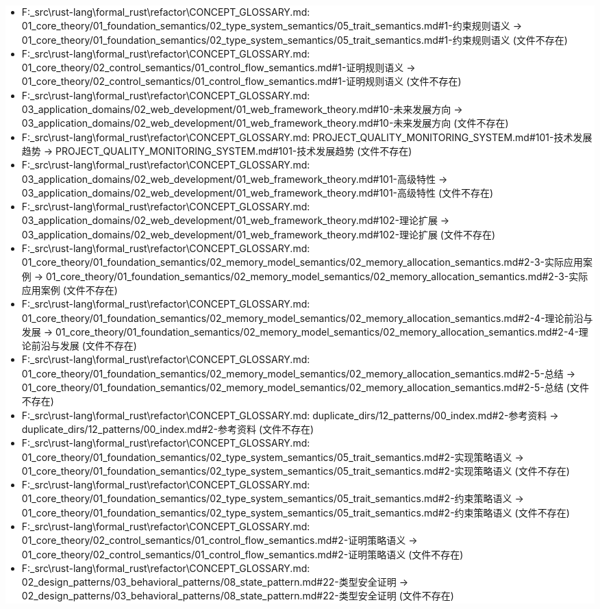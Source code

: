- F:\_src\rust-lang\formal_rust\refactor\CONCEPT_GLOSSARY.md: 01_core_theory/01_foundation_semantics/02_type_system_semantics/05_trait_semantics.md#1-约束规则语义 -> 01_core_theory/01_foundation_semantics/02_type_system_semantics/05_trait_semantics.md#1-约束规则语义 (文件不存在)
- F:\_src\rust-lang\formal_rust\refactor\CONCEPT_GLOSSARY.md: 01_core_theory/02_control_semantics/01_control_flow_semantics.md#1-证明规则语义 -> 01_core_theory/02_control_semantics/01_control_flow_semantics.md#1-证明规则语义 (文件不存在)
- F:\_src\rust-lang\formal_rust\refactor\CONCEPT_GLOSSARY.md: 03_application_domains/02_web_development/01_web_framework_theory.md#10-未来发展方向 -> 03_application_domains/02_web_development/01_web_framework_theory.md#10-未来发展方向 (文件不存在)
- F:\_src\rust-lang\formal_rust\refactor\CONCEPT_GLOSSARY.md: PROJECT_QUALITY_MONITORING_SYSTEM.md#101-技术发展趋势 -> PROJECT_QUALITY_MONITORING_SYSTEM.md#101-技术发展趋势 (文件不存在)
- F:\_src\rust-lang\formal_rust\refactor\CONCEPT_GLOSSARY.md: 03_application_domains/02_web_development/01_web_framework_theory.md#101-高级特性 -> 03_application_domains/02_web_development/01_web_framework_theory.md#101-高级特性 (文件不存在)
- F:\_src\rust-lang\formal_rust\refactor\CONCEPT_GLOSSARY.md: 03_application_domains/02_web_development/01_web_framework_theory.md#102-理论扩展 -> 03_application_domains/02_web_development/01_web_framework_theory.md#102-理论扩展 (文件不存在)
- F:\_src\rust-lang\formal_rust\refactor\CONCEPT_GLOSSARY.md: 01_core_theory/01_foundation_semantics/02_memory_model_semantics/02_memory_allocation_semantics.md#2-3-实际应用案例 -> 01_core_theory/01_foundation_semantics/02_memory_model_semantics/02_memory_allocation_semantics.md#2-3-实际应用案例 (文件不存在)
- F:\_src\rust-lang\formal_rust\refactor\CONCEPT_GLOSSARY.md: 01_core_theory/01_foundation_semantics/02_memory_model_semantics/02_memory_allocation_semantics.md#2-4-理论前沿与发展 -> 01_core_theory/01_foundation_semantics/02_memory_model_semantics/02_memory_allocation_semantics.md#2-4-理论前沿与发展 (文件不存在)
- F:\_src\rust-lang\formal_rust\refactor\CONCEPT_GLOSSARY.md: 01_core_theory/01_foundation_semantics/02_memory_model_semantics/02_memory_allocation_semantics.md#2-5-总结 -> 01_core_theory/01_foundation_semantics/02_memory_model_semantics/02_memory_allocation_semantics.md#2-5-总结 (文件不存在)
- F:\_src\rust-lang\formal_rust\refactor\CONCEPT_GLOSSARY.md: duplicate_dirs/12_patterns/00_index.md#2-参考资料 -> duplicate_dirs/12_patterns/00_index.md#2-参考资料 (文件不存在)
- F:\_src\rust-lang\formal_rust\refactor\CONCEPT_GLOSSARY.md: 01_core_theory/01_foundation_semantics/02_type_system_semantics/05_trait_semantics.md#2-实现策略语义 -> 01_core_theory/01_foundation_semantics/02_type_system_semantics/05_trait_semantics.md#2-实现策略语义 (文件不存在)
- F:\_src\rust-lang\formal_rust\refactor\CONCEPT_GLOSSARY.md: 01_core_theory/01_foundation_semantics/02_type_system_semantics/05_trait_semantics.md#2-约束策略语义 -> 01_core_theory/01_foundation_semantics/02_type_system_semantics/05_trait_semantics.md#2-约束策略语义 (文件不存在)
- F:\_src\rust-lang\formal_rust\refactor\CONCEPT_GLOSSARY.md: 01_core_theory/02_control_semantics/01_control_flow_semantics.md#2-证明策略语义 -> 01_core_theory/02_control_semantics/01_control_flow_semantics.md#2-证明策略语义 (文件不存在)
- F:\_src\rust-lang\formal_rust\refactor\CONCEPT_GLOSSARY.md: 02_design_patterns/03_behavioral_patterns/08_state_pattern.md#22-类型安全证明 -> 02_design_patterns/03_behavioral_patterns/08_state_pattern.md#22-类型安全证明 (文件不存在)
